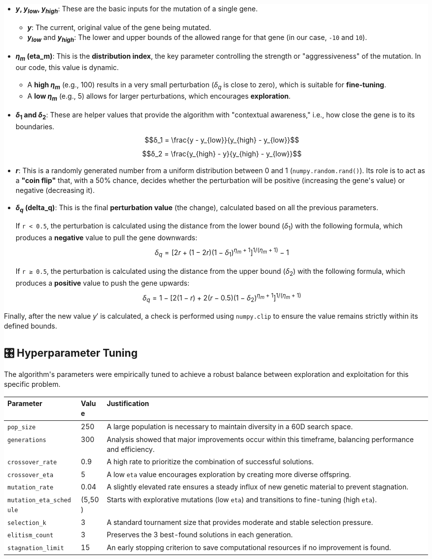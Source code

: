 -   **$y$, $y_{low}$, $y_{high}$**: These are the basic inputs for the mutation of a single gene.
    -   **$y$**: The current, original value of the gene being mutated.
    -   **$y_{low}$** and **$y_{high}$**: The lower and upper bounds of the allowed range for that gene (in our case, `-10` and `10`).

-   **$η_m$ (eta_m)**: This is the **distribution index**, the key parameter controlling the strength or "aggressiveness" of the mutation. In our code, this value is dynamic.
    -   A **high $η_m$** (e.g., 100) results in a very small perturbation ($δ_q$ is close to zero), which is suitable for **fine-tuning**.
    -   A **low $η_m$** (e.g., 5) allows for larger perturbations, which encourages **exploration**.

-   **$δ_1$ and $δ_2$**: These are helper values that provide the algorithm with "contextual awareness," i.e., how close the gene is to its boundaries.
    $$δ_1 = \frac{y - y_{low}}{y_{high} - y_{low}}$$
    $$δ_2 = \frac{y_{high} - y}{y_{high} - y_{low}}$$

-   **$r$**: This is a randomly generated number from a uniform distribution between 0 and 1 (`numpy.random.rand()`). Its role is to act as a **"coin flip"** that, with a 50% chance, decides whether the perturbation will be positive (increasing the gene's value) or negative (decreasing it).

-   **$δ_q$ (delta_q)**: This is the final **perturbation value** (the change), calculated based on all the previous parameters.

    If `r < 0.5`, the perturbation is calculated using the distance from the lower bound ($δ_1$) with the following formula, which produces a **negative** value to pull the gene downwards:
    $$δ_q = [2r + (1 - 2r)(1 - δ_1)^{η_m+1}]^{1/(η_m+1)} - 1 $$

    If `r ≥ 0.5`, the perturbation is calculated using the distance from the upper bound ($δ_2$) with the following formula, which produces a **positive** value to push the gene upwards:
    $$δ_q = 1 - [2(1 - r) + 2(r - 0.5)(1 - δ_2)^{η_m+1}]^{1/(η_m+1)} $$

Finally, after the new value $y'$ is calculated, a check is performed using `numpy.clip` to ensure the value remains strictly within its defined bounds.

## 🎛️ Hyperparameter Tuning

The algorithm's parameters were empirically tuned to achieve a robust balance between exploration and exploitation for this specific problem.

| Parameter | Value | Justification |
| :--- | :--- | :--- |
| `pop_size` | 250 | A large population is necessary to maintain diversity in a 60D search space. |
| `generations` | 300 | Analysis showed that major improvements occur within this timeframe, balancing performance and efficiency. |
| `crossover_rate` | 0.9 | A high rate to prioritize the combination of successful solutions. |
| `crossover_eta` | 5 | A low `eta` value encourages exploration by creating more diverse offspring. |
| `mutation_rate` | 0.04 | A slightly elevated rate ensures a steady influx of new genetic material to prevent stagnation. |
| `mutation_eta_schedule`| (5,50) | Starts with explorative mutations (low `eta`) and transitions to fine-tuning (high `eta`). |
| `selection_k` | 3 | A standard tournament size that provides moderate and stable selection pressure. |
| `elitism_count` | 3 | Preserves the 3 best-found solutions in each generation. |
| `stagnation_limit` | 15 | An early stopping criterion to save computational resources if no improvement is found. |
